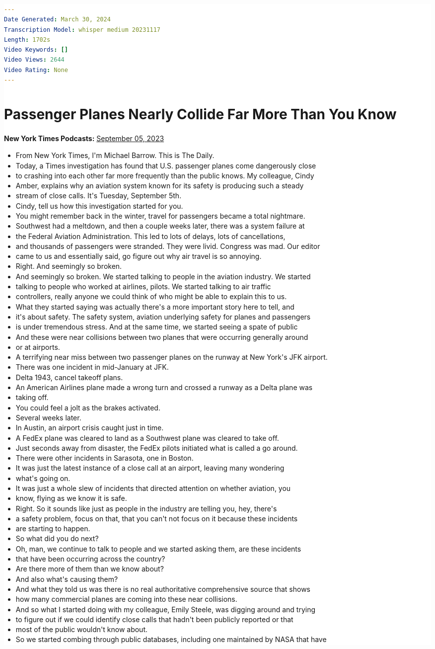 ```yaml
---
Date Generated: March 30, 2024
Transcription Model: whisper medium 20231117
Length: 1702s
Video Keywords: []
Video Views: 2644
Video Rating: None
---
```


# Passenger Planes Nearly Collide Far More Than You Know
**New York Times Podcasts:** [September 05, 2023](https://www.youtube.com/watch?v=25CIrpk6YdM)
*  From New York Times, I'm Michael Barrow. This is The Daily.
*  Today, a Times investigation has found that U.S. passenger planes come dangerously close
*  to crashing into each other far more frequently than the public knows. My colleague, Cindy
*  Amber, explains why an aviation system known for its safety is producing such a steady
*  stream of close calls. It's Tuesday, September 5th.
*  Cindy, tell us how this investigation started for you.
*  You might remember back in the winter, travel for passengers became a total nightmare.
*  Southwest had a meltdown, and then a couple weeks later, there was a system failure at
*  the Federal Aviation Administration. This led to lots of delays, lots of cancellations,
*  and thousands of passengers were stranded. They were livid. Congress was mad. Our editor
*  came to us and essentially said, go figure out why air travel is so annoying.
*  Right. And seemingly so broken.
*  And seemingly so broken. We started talking to people in the aviation industry. We started
*  talking to people who worked at airlines, pilots. We started talking to air traffic
*  controllers, really anyone we could think of who might be able to explain this to us.
*  What they started saying was actually there's a more important story here to tell, and
*  it's about safety. The safety system, aviation underlying safety for planes and passengers
*  is under tremendous stress. And at the same time, we started seeing a spate of public
*  And these were near collisions between two planes that were occurring generally around
*  or at airports.
*  A terrifying near miss between two passenger planes on the runway at New York's JFK airport.
*  There was one incident in mid-January at JFK.
*  Delta 1943, cancel takeoff plans.
*  An American Airlines plane made a wrong turn and crossed a runway as a Delta plane was
*  taking off.
*  You could feel a jolt as the brakes activated.
*  Several weeks later.
*  In Austin, an airport crisis caught just in time.
*  A FedEx plane was cleared to land as a Southwest plane was cleared to take off.
*  Just seconds away from disaster, the FedEx pilots initiated what is called a go around.
*  There were other incidents in Sarasota, one in Boston.
*  It was just the latest instance of a close call at an airport, leaving many wondering
*  what's going on.
*  It was just a whole slew of incidents that directed attention on whether aviation, you
*  know, flying as we know it is safe.
*  Right. So it sounds like just as people in the industry are telling you, hey, there's
*  a safety problem, focus on that, that you can't not focus on it because these incidents
*  are starting to happen.
*  So what did you do next?
*  Oh, man, we continue to talk to people and we started asking them, are these incidents
*  that have been occurring across the country?
*  Are there more of them than we know about?
*  And also what's causing them?
*  And what they told us was there is no real authoritative comprehensive source that shows
*  how many commercial planes are coming into these near collisions.
*  And so what I started doing with my colleague, Emily Steele, was digging around and trying
*  to figure out if we could identify close calls that hadn't been publicly reported or that
*  most of the public wouldn't know about.
*  So we started combing through public databases, including one maintained by NASA that have